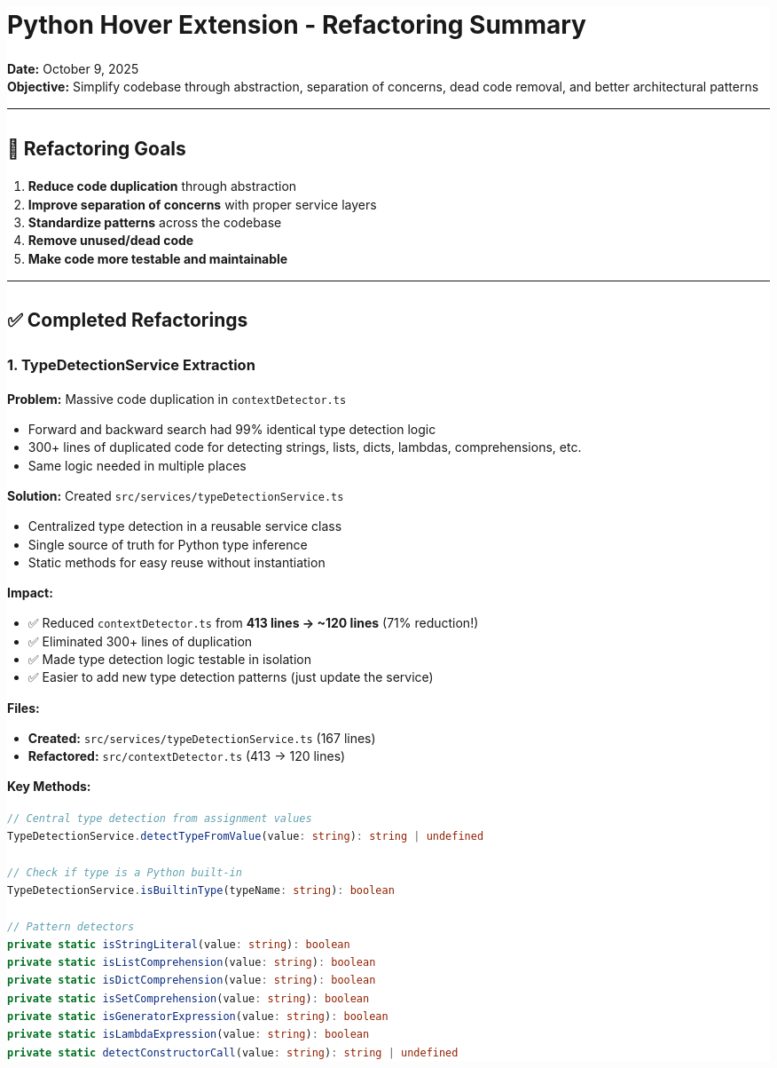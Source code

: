 # Python Hover Extension - Refactoring Summary

**Date:** October 9, 2025  
**Objective:** Simplify codebase through abstraction, separation of concerns, dead code removal, and better architectural patterns

---

## 🎯 Refactoring Goals

1. **Reduce code duplication** through abstraction
2. **Improve separation of concerns** with proper service layers
3. **Standardize patterns** across the codebase
4. **Remove unused/dead code**
5. **Make code more testable and maintainable**

---

## ✅ Completed Refactorings

### 1. TypeDetectionService Extraction

**Problem:** Massive code duplication in `contextDetector.ts`
- Forward and backward search had 99% identical type detection logic
- 300+ lines of duplicated code for detecting strings, lists, dicts, lambdas, comprehensions, etc.
- Same logic needed in multiple places

**Solution:** Created `src/services/typeDetectionService.ts`
- Centralized type detection in a reusable service class
- Single source of truth for Python type inference
- Static methods for easy reuse without instantiation

**Impact:**
- ✅ Reduced `contextDetector.ts` from **413 lines → ~120 lines** (71% reduction!)
- ✅ Eliminated 300+ lines of duplication
- ✅ Made type detection logic testable in isolation
- ✅ Easier to add new type detection patterns (just update the service)

**Files:**
- **Created:** `src/services/typeDetectionService.ts` (167 lines)
- **Refactored:** `src/contextDetector.ts` (413 → 120 lines)

**Key Methods:**
```typescript
// Central type detection from assignment values
TypeDetectionService.detectTypeFromValue(value: string): string | undefined

// Check if type is a Python built-in
TypeDetectionService.isBuiltinType(typeName: string): boolean

// Pattern detectors
private static isStringLiteral(value: string): boolean
private static isListComprehension(value: string): boolean
private static isDictComprehension(value: string): boolean
private static isSetComprehension(value: string): boolean
private static isGeneratorExpression(value: string): boolean
private static isLambdaExpression(value: string): boolean
private static detectConstructorCall(value: string): string | undefined
```
